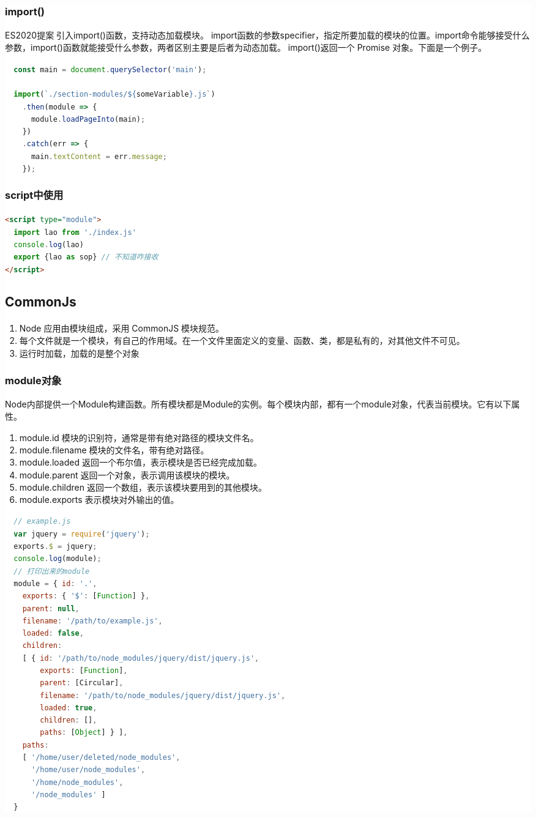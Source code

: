 ### import()
ES2020提案 引入import()函数，支持动态加载模块。
import函数的参数specifier，指定所要加载的模块的位置。import命令能够接受什么参数，import()函数就能接受什么参数，两者区别主要是后者为动态加载。
import()返回一个 Promise 对象。下面是一个例子。
```js
  const main = document.querySelector('main');

  import(`./section-modules/${someVariable}.js`)
    .then(module => {
      module.loadPageInto(main);
    })
    .catch(err => {
      main.textContent = err.message;
    });

```
### script中使用
```html
<script type="module">
  import lao from './index.js'
  console.log(lao)
  export {lao as sop} // 不知道咋接收
</script>
```

## CommonJs
1. Node 应用由模块组成，采用 CommonJS 模块规范。
2. 每个文件就是一个模块，有自己的作用域。在一个文件里面定义的变量、函数、类，都是私有的，对其他文件不可见。
3. 运行时加载，加载的是整个对象
### module对象
Node内部提供一个Module构建函数。所有模块都是Module的实例。每个模块内部，都有一个module对象，代表当前模块。它有以下属性。
1. module.id 模块的识别符，通常是带有绝对路径的模块文件名。
2. module.filename 模块的文件名，带有绝对路径。
3. module.loaded 返回一个布尔值，表示模块是否已经完成加载。
4. module.parent 返回一个对象，表示调用该模块的模块。
5. module.children 返回一个数组，表示该模块要用到的其他模块。
6. module.exports 表示模块对外输出的值。
```js
  // example.js
  var jquery = require('jquery');
  exports.$ = jquery;
  console.log(module);
  // 打印出来的module
  module = { id: '.',
    exports: { '$': [Function] },
    parent: null,
    filename: '/path/to/example.js',
    loaded: false,
    children:
    [ { id: '/path/to/node_modules/jquery/dist/jquery.js',
        exports: [Function],
        parent: [Circular],
        filename: '/path/to/node_modules/jquery/dist/jquery.js',
        loaded: true,
        children: [],
        paths: [Object] } ],
    paths:
    [ '/home/user/deleted/node_modules',
      '/home/user/node_modules',
      '/home/node_modules',
      '/node_modules' ]
  }
```